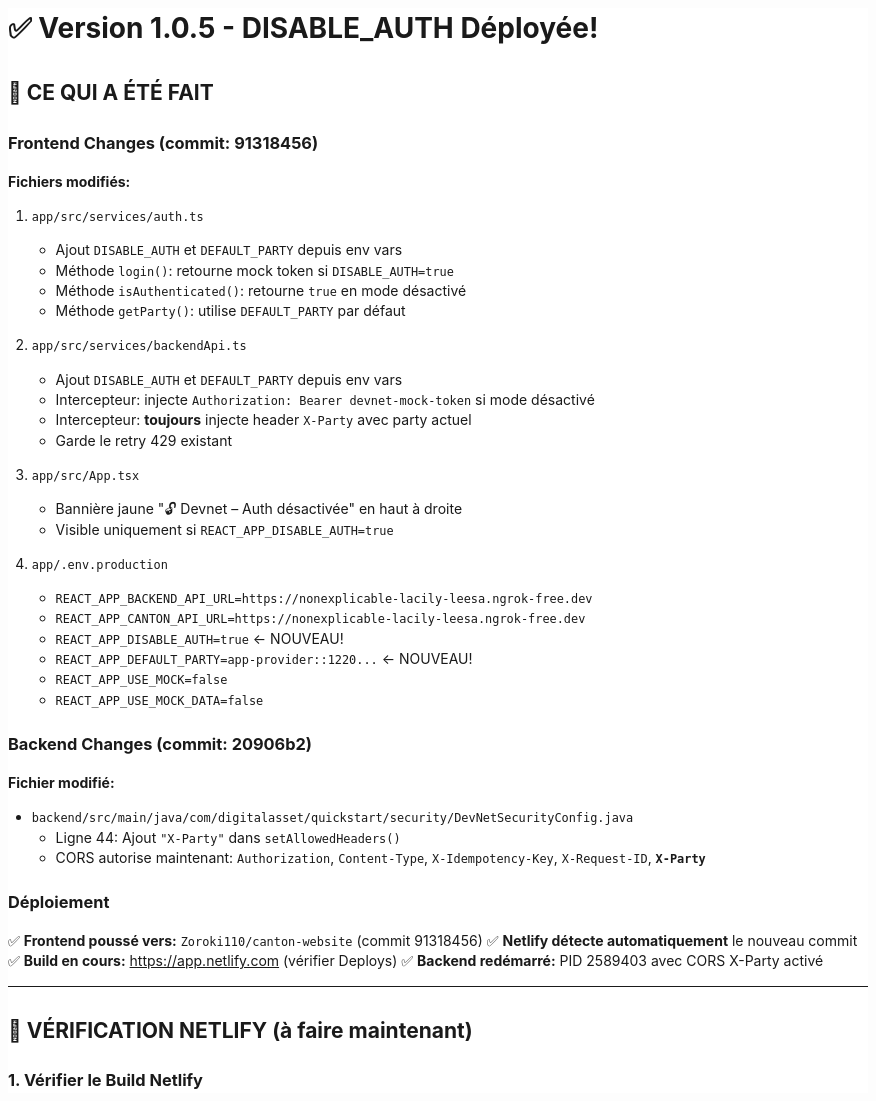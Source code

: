 # ✅ Version 1.0.5 - DISABLE_AUTH Déployée!

## 🎯 CE QUI A ÉTÉ FAIT

### Frontend Changes (commit: 91318456)

**Fichiers modifiés:**
1. `app/src/services/auth.ts`
   - Ajout `DISABLE_AUTH` et `DEFAULT_PARTY` depuis env vars
   - Méthode `login()`: retourne mock token si `DISABLE_AUTH=true`
   - Méthode `isAuthenticated()`: retourne `true` en mode désactivé
   - Méthode `getParty()`: utilise `DEFAULT_PARTY` par défaut

2. `app/src/services/backendApi.ts`
   - Ajout `DISABLE_AUTH` et `DEFAULT_PARTY` depuis env vars
   - Intercepteur: injecte `Authorization: Bearer devnet-mock-token` si mode désactivé
   - Intercepteur: **toujours** injecte header `X-Party` avec party actuel
   - Garde le retry 429 existant

3. `app/src/App.tsx`
   - Bannière jaune "🔓 Devnet – Auth désactivée" en haut à droite
   - Visible uniquement si `REACT_APP_DISABLE_AUTH=true`

4. `app/.env.production`
   - `REACT_APP_BACKEND_API_URL=https://nonexplicable-lacily-leesa.ngrok-free.dev`
   - `REACT_APP_CANTON_API_URL=https://nonexplicable-lacily-leesa.ngrok-free.dev`
   - `REACT_APP_DISABLE_AUTH=true` ← NOUVEAU!
   - `REACT_APP_DEFAULT_PARTY=app-provider::1220...` ← NOUVEAU!
   - `REACT_APP_USE_MOCK=false`
   - `REACT_APP_USE_MOCK_DATA=false`

### Backend Changes (commit: 20906b2)

**Fichier modifié:**
- `backend/src/main/java/com/digitalasset/quickstart/security/DevNetSecurityConfig.java`
  - Ligne 44: Ajout `"X-Party"` dans `setAllowedHeaders()`
  - CORS autorise maintenant: `Authorization`, `Content-Type`, `X-Idempotency-Key`, `X-Request-ID`, **`X-Party`**

### Déploiement

✅ **Frontend poussé vers:** `Zoroki110/canton-website` (commit 91318456)
✅ **Netlify détecte automatiquement** le nouveau commit
✅ **Build en cours:** https://app.netlify.com (vérifier Deploys)
✅ **Backend redémarré:** PID 2589403 avec CORS X-Party activé

---

## 🧪 VÉRIFICATION NETLIFY (à faire maintenant)

### 1. Vérifier le Build Netlify
